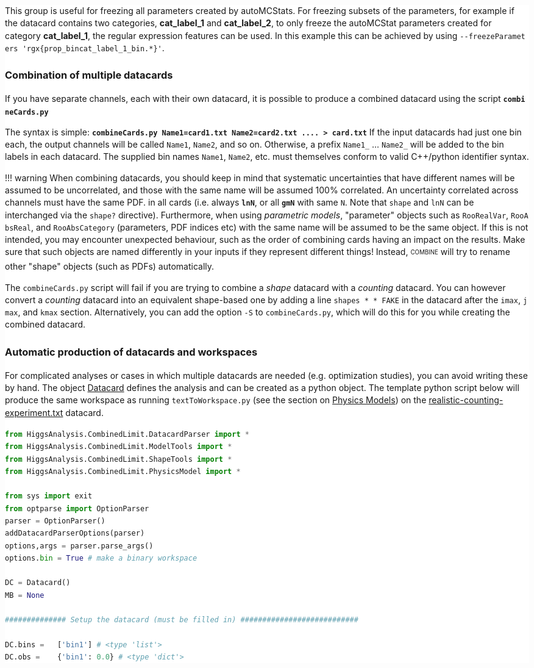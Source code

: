 This group is useful for freezing all parameters created by autoMCStats. For freezing subsets of the parameters, for example if the datacard contains two categories, **cat_label_1** and **cat_label_2**, to only freeze the autoMCStat parameters created for category **cat_label_1**, the regular expression features can be used. In this example this can be achieved by using `--freezeParameters 'rgx{prop_bincat_label_1_bin.*}'`.

### Combination of multiple datacards

If you have separate channels, each with their own datacard, it is possible to produce a combined datacard using the script **`combineCards.py`**

The syntax is simple: **`combineCards.py Name1=card1.txt Name2=card2.txt .... > card.txt`**
If the input datacards had just one bin each, the output channels will be called `Name1`, `Name2`, and so on. Otherwise, a prefix `Name1_` ... `Name2_` will be added to the bin labels in each datacard. The supplied bin names `Name1`, `Name2`, etc. must themselves conform to valid C++/python identifier syntax.

!!! warning
    When combining datacards, you should keep in mind that systematic uncertainties that have different names will be assumed to be uncorrelated, and those with the same name will be assumed 100% correlated. An uncertainty correlated across channels must have the same PDF. in all cards (i.e. always **`lnN`**, or all **`gmN`** with same `N`. Note that `shape` and `lnN` can be interchanged via the `shape?` directive). Furthermore, when using *parametric models*, "parameter" objects such as `RooRealVar`, `RooAbsReal`, and `RooAbsCategory` (parameters, PDF indices etc) with the same name will be assumed to be the same object. If this is not intended, you may encounter unexpected behaviour, such as the order of combining cards having an impact on the results. Make sure that such objects are named differently in your inputs if they represent different things! Instead, <sub><sup>COMBINE</sup></sub> will try to rename other "shape" objects (such as PDFs) automatically. 

The `combineCards.py` script will fail if you are trying to combine a *shape* datacard with a *counting* datacard. You can however convert a *counting* datacard into an equivalent shape-based one by adding a line `shapes * * FAKE` in the datacard after the `imax`, `jmax`, and `kmax` section. Alternatively, you can add the option `-S` to `combineCards.py`, which will do this for you while creating the combined datacard.

### Automatic production of datacards and workspaces

For complicated analyses or cases in which multiple datacards are needed (e.g. optimization studies), you can avoid writing these by hand. The object [Datacard](https://github.com/cms-analysis/HiggsAnalysis-CombinedLimit/blob/main/python/Datacard.py) defines the analysis and can be created as a python object. The template python script below will produce the same workspace as running `textToWorkspace.py` (see the section on [Physics Models](http://cms-analysis.github.io/HiggsAnalysis-CombinedLimit/part2/physicsmodels/)) on the [realistic-counting-experiment.txt](https://github.com/cms-analysis/HiggsAnalysis-CombinedLimit/blob/main/data/tutorials/counting/realistic-counting-experiment.txt) datacard.

```python
from HiggsAnalysis.CombinedLimit.DatacardParser import *
from HiggsAnalysis.CombinedLimit.ModelTools import *
from HiggsAnalysis.CombinedLimit.ShapeTools import *
from HiggsAnalysis.CombinedLimit.PhysicsModel import *

from sys import exit
from optparse import OptionParser
parser = OptionParser()
addDatacardParserOptions(parser)
options,args = parser.parse_args()
options.bin = True # make a binary workspace

DC = Datacard()
MB = None

############## Setup the datacard (must be filled in) ###########################

DC.bins = 	['bin1'] # <type 'list'>
DC.obs = 	{'bin1': 0.0} # <type 'dict'>
```